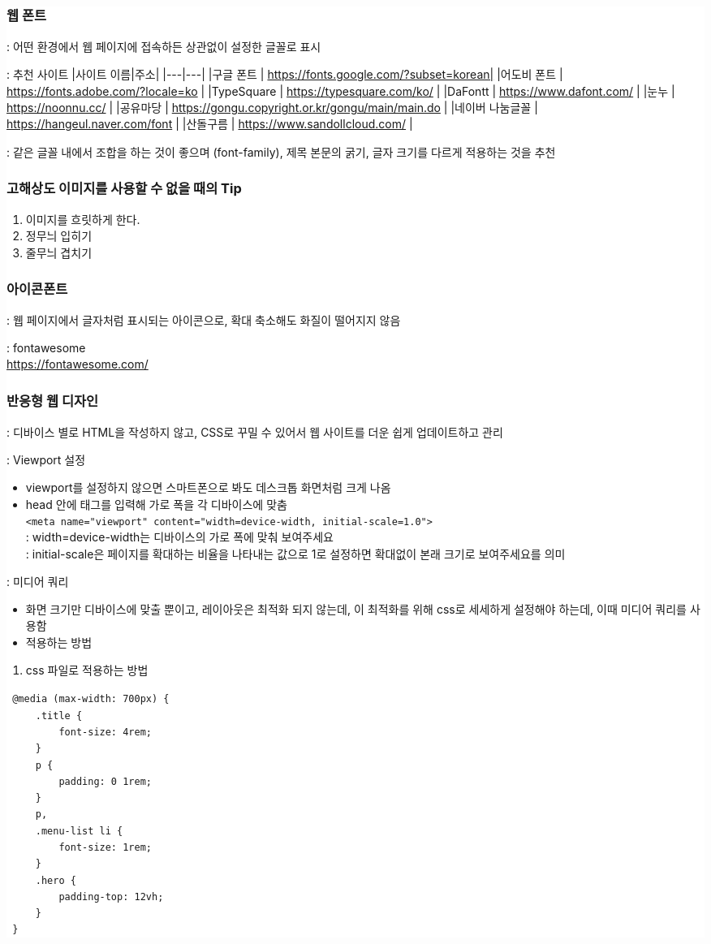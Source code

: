 ### 웹 폰트 
: 어떤 환경에서 웹 페이지에 접속하든 상관없이 설정한 글꼴로 표시    

: 추천 사이트 
|사이트 이름|주소|
|---|---|
|구글 폰트 | https://fonts.google.com/?subset=korean|
|어도비 폰트 | https://fonts.adobe.com/?locale=ko |
|TypeSquare | https://typesquare.com/ko/ |
|DaFontt | https://www.dafont.com/ |
|눈누 | https://noonnu.cc/ |
|공유마당 | https://gongu.copyright.or.kr/gongu/main/main.do |
|네이버 나눔글꼴 | https://hangeul.naver.com/font |
|산돌구름 | https://www.sandollcloud.com/ |

: 같은 글꼴 내에서 조합을 하는 것이 좋으며 (font-family), 제목 본문의 굵기, 글자 크기를 다르게 적용하는 것을 추천

### 고해상도 이미지를 사용할 수 없을 때의 Tip
1) 이미지를 흐릿하게 한다. 
2) 정무늬 입히기
3) 줄무늬 겹치기 
 
### 아이콘폰트 
: 웹 페이지에서 글자처럼 표시되는 아이콘으로, 확대 축소해도 화질이 떨어지지 않음 

: fontawesome   
https://fontawesome.com/

### 반응형 웹 디자인 
: 디바이스 별로 HTML을 작성하지 않고, CSS로 꾸밀 수 있어서 웹 사이트를 더운 쉽게 업데이트하고 관리   

: Viewport 설정   
-  viewport를 설정하지 않으면 스마트폰으로 봐도 데스크톱 화면처럼 크게 나옴    
- head 안에 <meta> 태그를 입력해 가로 폭을 각 디바이스에 맞춤    
    `<meta name="viewport" content="width=device-width, initial-scale=1.0">`    
    : width=device-width는 디바이스의 가로 폭에 맞춰 보여주세요     
    : initial-scale은 페이지를 확대하는 비율을 나타내는 값으로 1로 설정하면 확대없이 본래 크기로 보여주세요를 의미

: 미디어 쿼리 
   - 화면 크기만 디바이스에 맞출 뿐이고, 레이아웃은 최적화 되지 않는데, 이 최적화를 위해 css로 세세하게 설정해야 하는데, 이때 미디어 쿼리를 사용함 
   - 적용하는 방법
   1. css 파일로 적용하는 방법      
   ```
    @media (max-width: 700px) {
        .title {
            font-size: 4rem;
        }
        p {
            padding: 0 1rem;
        }
        p,
        .menu-list li {
            font-size: 1rem;
        }
        .hero {
            padding-top: 12vh;
        }
    }
   ```
